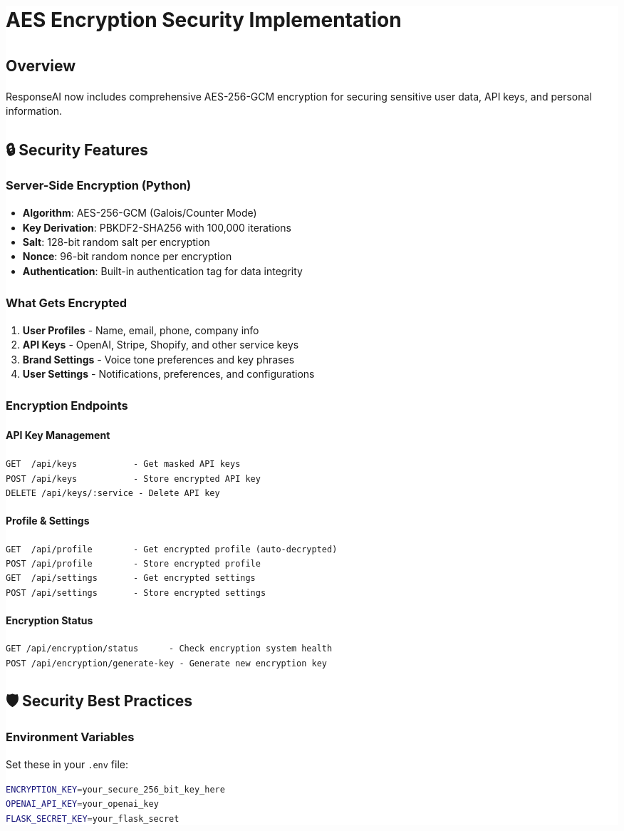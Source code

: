 # AES Encryption Security Implementation

## Overview
ResponseAI now includes comprehensive AES-256-GCM encryption for securing sensitive user data, API keys, and personal information.

## 🔒 Security Features

### Server-Side Encryption (Python)
- **Algorithm**: AES-256-GCM (Galois/Counter Mode)
- **Key Derivation**: PBKDF2-SHA256 with 100,000 iterations
- **Salt**: 128-bit random salt per encryption
- **Nonce**: 96-bit random nonce per encryption
- **Authentication**: Built-in authentication tag for data integrity

### What Gets Encrypted
1. **User Profiles** - Name, email, phone, company info
2. **API Keys** - OpenAI, Stripe, Shopify, and other service keys
3. **Brand Settings** - Voice tone preferences and key phrases  
4. **User Settings** - Notifications, preferences, and configurations

### Encryption Endpoints

#### API Key Management
```
GET  /api/keys           - Get masked API keys
POST /api/keys           - Store encrypted API key
DELETE /api/keys/:service - Delete API key
```

#### Profile & Settings
```
GET  /api/profile        - Get encrypted profile (auto-decrypted)
POST /api/profile        - Store encrypted profile
GET  /api/settings       - Get encrypted settings
POST /api/settings       - Store encrypted settings
```

#### Encryption Status
```
GET /api/encryption/status      - Check encryption system health
POST /api/encryption/generate-key - Generate new encryption key
```

## 🛡️ Security Best Practices

### Environment Variables
Set these in your `.env` file:
```bash
ENCRYPTION_KEY=your_secure_256_bit_key_here
OPENAI_API_KEY=your_openai_key
FLASK_SECRET_KEY=your_flask_secret
```
